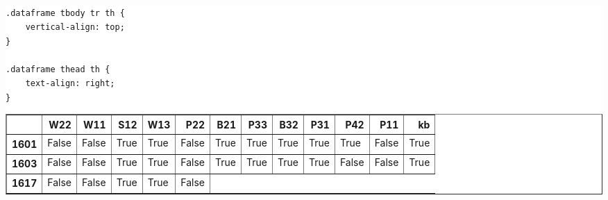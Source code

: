     .dataframe tbody tr th {
        vertical-align: top;
    }

    .dataframe thead th {
        text-align: right;
    }
</style>
<table border="1" class="dataframe">
  <thead>
    <tr style="text-align: right;">
      <th></th>
      <th>W22</th>
      <th>W11</th>
      <th>S12</th>
      <th>W13</th>
      <th>P22</th>
      <th>B21</th>
      <th>P33</th>
      <th>B32</th>
      <th>P31</th>
      <th>P42</th>
      <th>P11</th>
      <th>kb</th>
    </tr>
  </thead>
  <tbody>
    <tr>
      <th>1601</th>
      <td>False</td>
      <td>False</td>
      <td>True</td>
      <td>True</td>
      <td>False</td>
      <td>True</td>
      <td>True</td>
      <td>True</td>
      <td>True</td>
      <td>True</td>
      <td>False</td>
      <td>True</td>
    </tr>
    <tr>
      <th>1603</th>
      <td>False</td>
      <td>False</td>
      <td>True</td>
      <td>True</td>
      <td>False</td>
      <td>True</td>
      <td>True</td>
      <td>True</td>
      <td>True</td>
      <td>False</td>
      <td>False</td>
      <td>True</td>
    </tr>
    <tr>
      <th>1617</th>
      <td>False</td>
      <td>False</td>
      <td>True</td>
      <td>True</td>
      <td>False</td>